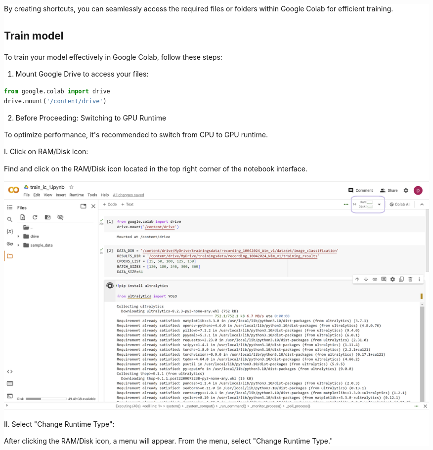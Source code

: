 By creating shortcuts, you can seamlessly access the required files or folders within Google Colab for efficient training.

## Train model

To train your model effectively in Google Colab, follow these steps:

1. Mount Google Drive to access your files:

```python
from google.colab import drive
drive.mount('/content/drive')
```

2. Before Proceeding: Switching to GPU Runtime

To optimize performance, it's recommended to switch from CPU to GPU runtime.

I. Click on RAM/Disk Icon:

Find and click on the RAM/Disk icon located in the top right corner of the notebook interface.

![Click on Ram/Disk](../assets/readme/select%20GPU%201.png)

II. Select "Change Runtime Type":

After clicking the RAM/Disk icon, a menu will appear. From the menu, select "Change Runtime Type."
